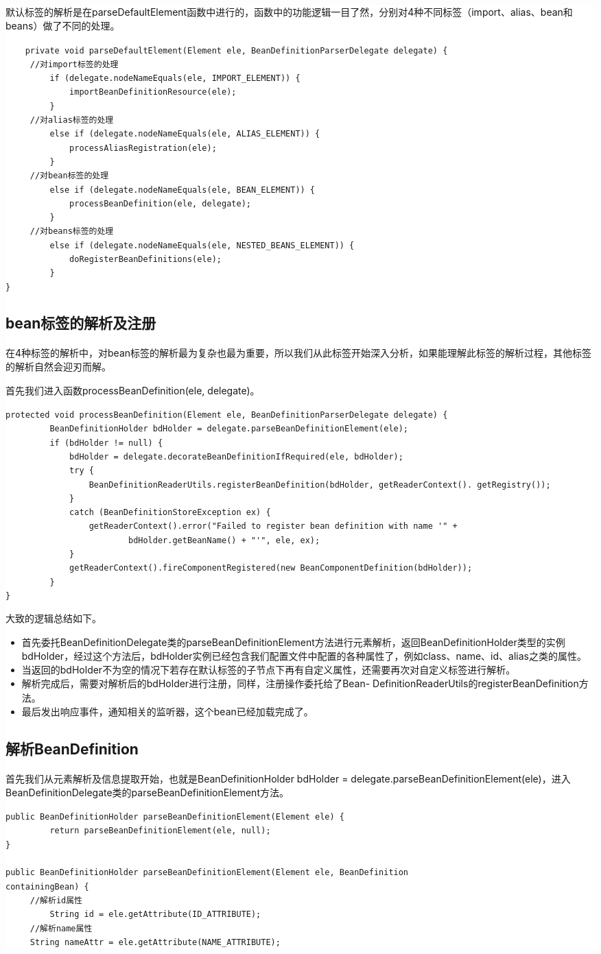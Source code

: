 默认标签的解析是在parseDefaultElement函数中进行的，函数中的功能逻辑一目了然，分别对4种不同标签（import、alias、bean和beans）做了不同的处理。
```
    private void parseDefaultElement(Element ele, BeanDefinitionParserDelegate delegate) {
     //对import标签的处理
         if (delegate.nodeNameEquals(ele, IMPORT_ELEMENT)) {
             importBeanDefinitionResource(ele);
         }
     //对alias标签的处理
         else if (delegate.nodeNameEquals(ele, ALIAS_ELEMENT)) {
             processAliasRegistration(ele);
         }
     //对bean标签的处理
         else if (delegate.nodeNameEquals(ele, BEAN_ELEMENT)) {
             processBeanDefinition(ele, delegate);
         }
     //对beans标签的处理
         else if (delegate.nodeNameEquals(ele, NESTED_BEANS_ELEMENT)) {
             doRegisterBeanDefinitions(ele);
         }
}
```

## bean标签的解析及注册
在4种标签的解析中，对bean标签的解析最为复杂也最为重要，所以我们从此标签开始深入分析，如果能理解此标签的解析过程，其他标签的解析自然会迎刃而解。

首先我们进入函数processBeanDefinition(ele, delegate)。
```
protected void processBeanDefinition(Element ele, BeanDefinitionParserDelegate delegate) {
         BeanDefinitionHolder bdHolder = delegate.parseBeanDefinitionElement(ele);
         if (bdHolder != null) {
             bdHolder = delegate.decorateBeanDefinitionIfRequired(ele, bdHolder);
             try {
                 BeanDefinitionReaderUtils.registerBeanDefinition(bdHolder, getReaderContext(). getRegistry());
             }
             catch (BeanDefinitionStoreException ex) {
                 getReaderContext().error("Failed to register bean definition with name '" +
                         bdHolder.getBeanName() + "'", ele, ex);
             }
             getReaderContext().fireComponentRegistered(new BeanComponentDefinition(bdHolder));
         }
}
```
大致的逻辑总结如下。
- 首先委托BeanDefinitionDelegate类的parseBeanDefinitionElement方法进行元素解析，返回BeanDefinitionHolder类型的实例bdHolder，经过这个方法后，bdHolder实例已经包含我们配置文件中配置的各种属性了，例如class、name、id、alias之类的属性。
- 当返回的bdHolder不为空的情况下若存在默认标签的子节点下再有自定义属性，还需要再次对自定义标签进行解析。
- 解析完成后，需要对解析后的bdHolder进行注册，同样，注册操作委托给了Bean- DefinitionReaderUtils的registerBeanDefinition方法。
- 最后发出响应事件，通知相关的监听器，这个bean已经加载完成了。

## 解析BeanDefinition
首先我们从元素解析及信息提取开始，也就是BeanDefinitionHolder bdHolder = delegate.parseBeanDefinitionElement(ele)，进入BeanDefinitionDelegate类的parseBeanDefinitionElement方法。
```
public BeanDefinitionHolder parseBeanDefinitionElement(Element ele) {
         return parseBeanDefinitionElement(ele, null);
}

public BeanDefinitionHolder parseBeanDefinitionElement(Element ele, BeanDefinition   
containingBean) {
     //解析id属性
         String id = ele.getAttribute(ID_ATTRIBUTE);
     //解析name属性    
     String nameAttr = ele.getAttribute(NAME_ATTRIBUTE);
```